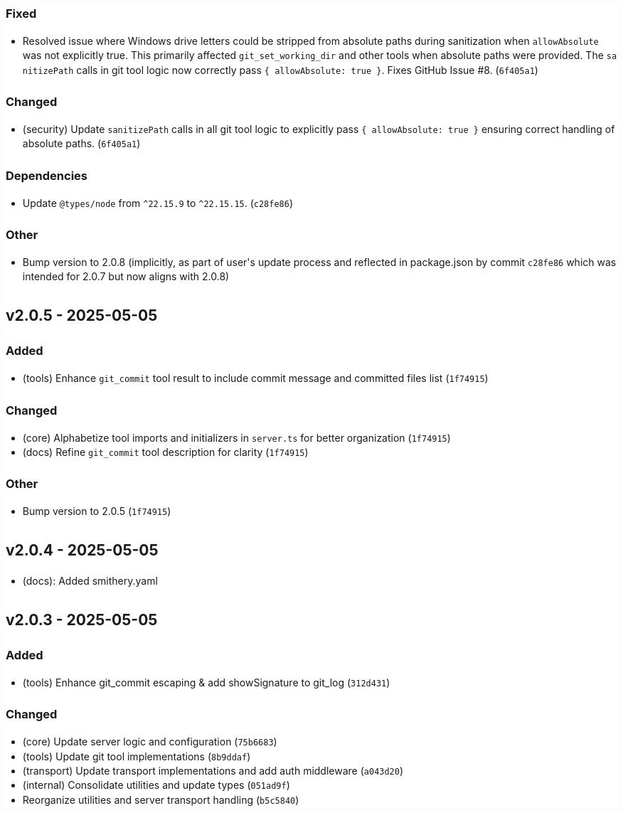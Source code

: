 ### Fixed

- Resolved issue where Windows drive letters could be stripped from absolute paths during sanitization when `allowAbsolute` was not explicitly true. This primarily affected `git_set_working_dir` and other tools when absolute paths were provided. The `sanitizePath` calls in git tool logic now correctly pass `{ allowAbsolute: true }`. Fixes GitHub Issue #8. (`6f405a1`)

### Changed

- (security) Update `sanitizePath` calls in all git tool logic to explicitly pass `{ allowAbsolute: true }` ensuring correct handling of absolute paths. (`6f405a1`)

### Dependencies

- Update `@types/node` from `^22.15.9` to `^22.15.15`. (`c28fe86`)

### Other

- Bump version to 2.0.8 (implicitly, as part of user's update process and reflected in package.json by commit `c28fe86` which was intended for 2.0.7 but now aligns with 2.0.8)

## v2.0.5 - 2025-05-05

### Added

- (tools) Enhance `git_commit` tool result to include commit message and committed files list (`1f74915`)

### Changed

- (core) Alphabetize tool imports and initializers in `server.ts` for better organization (`1f74915`)
- (docs) Refine `git_commit` tool description for clarity (`1f74915`)

### Other

- Bump version to 2.0.5 (`1f74915`)

## v2.0.4 - 2025-05-05

- (docs): Added smithery.yaml

## v2.0.3 - 2025-05-05

### Added

- (tools) Enhance git_commit escaping & add showSignature to git_log (`312d431`)

### Changed

- (core) Update server logic and configuration (`75b6683`)
- (tools) Update git tool implementations (`8b9ddaf`)
- (transport) Update transport implementations and add auth middleware (`a043d20`)
- (internal) Consolidate utilities and update types (`051ad9f`)
- Reorganize utilities and server transport handling (`b5c5840`)
